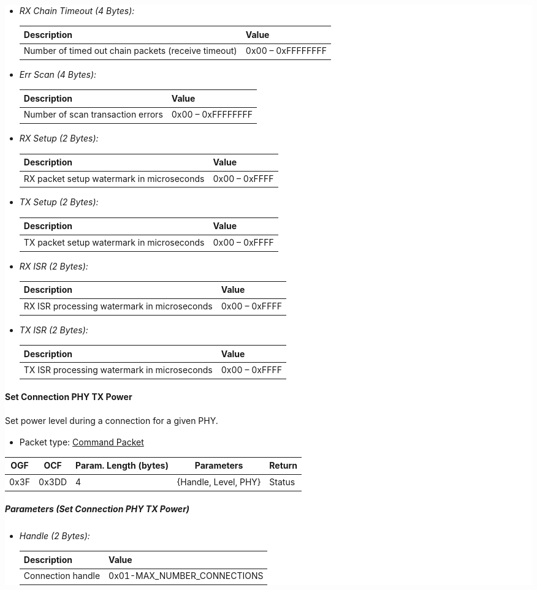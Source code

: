 - _RX Chain Timeout (4 Bytes):_

    | **Description**                                     | **Value**         |
    | --------------------------------------------------- | ----------------- |
    | Number of timed out chain packets (receive timeout) | 0x00 – 0xFFFFFFFF |

- _Err Scan (4 Bytes):_

    | **Description**                   | **Value**         |
    | --------------------------------- | ----------------- |
    | Number of scan transaction errors | 0x00 – 0xFFFFFFFF |

- _RX Setup (2 Bytes):_

    | **Description**                           | **Value**     |
    | ----------------------------------------- | ------------- |
    | RX packet setup watermark in microseconds | 0x00 – 0xFFFF |

- _TX Setup (2 Bytes):_

    | **Description**                           | **Value**     |
    | ----------------------------------------- | ------------- |
    | TX packet setup watermark in microseconds | 0x00 – 0xFFFF |

- _RX ISR (2 Bytes):_

    | **Description**                             | **Value**     |
    | ------------------------------------------- | ------------- |
    | RX ISR processing watermark in microseconds | 0x00 – 0xFFFF |

- _TX ISR (2 Bytes):_

    | **Description**                             | **Value**     |
    | ------------------------------------------- | ------------- |
    | TX ISR processing watermark in microseconds | 0x00 – 0xFFFF |



#### Set Connection PHY TX Power

Set power level during a connection for a given PHY.

- Packet type: [Command Packet](#command-packet)

| **OGF** | **OCF** | **Param. Length (bytes)** | **Parameters**                   | **Return** |
| ------- | ------- | ------------------------ | -------------------------------- | ---------- |
| 0x3F    | 0x3DD   | 4                        | {Handle, Level, PHY}             | Status     |

##### Parameters (Set Connection PHY TX Power)

- _Handle (2 Bytes):_

    | **Description**   | **Value**                     |
    | ----------------- | ----------------------------- |
    | Connection handle | 0x01-MAX\_NUMBER\_CONNECTIONS |
